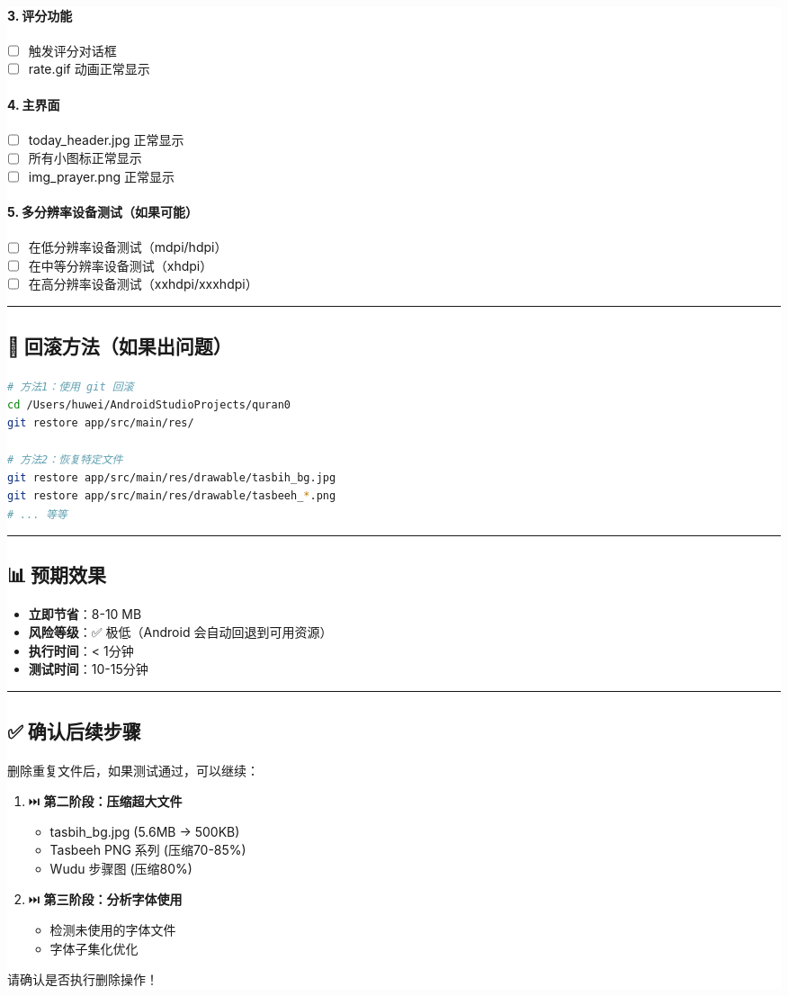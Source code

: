 #### 3. 评分功能
- [ ] 触发评分对话框
- [ ] rate.gif 动画正常显示

#### 4. 主界面
- [ ] today_header.jpg 正常显示
- [ ] 所有小图标正常显示
- [ ] img_prayer.png 正常显示

#### 5. 多分辨率设备测试（如果可能）
- [ ] 在低分辨率设备测试（mdpi/hdpi）
- [ ] 在中等分辨率设备测试（xhdpi）
- [ ] 在高分辨率设备测试（xxhdpi/xxxhdpi）

---

## 🔄 回滚方法（如果出问题）

```bash
# 方法1：使用 git 回滚
cd /Users/huwei/AndroidStudioProjects/quran0
git restore app/src/main/res/

# 方法2：恢复特定文件
git restore app/src/main/res/drawable/tasbih_bg.jpg
git restore app/src/main/res/drawable/tasbeeh_*.png
# ... 等等
```

---

## 📊 预期效果

- **立即节省**：8-10 MB
- **风险等级**：✅ 极低（Android 会自动回退到可用资源）
- **执行时间**：< 1分钟
- **测试时间**：10-15分钟

---

## ✅ 确认后续步骤

删除重复文件后，如果测试通过，可以继续：

1. ⏭️ **第二阶段：压缩超大文件**
   - tasbih_bg.jpg (5.6MB → 500KB)
   - Tasbeeh PNG 系列 (压缩70-85%)
   - Wudu 步骤图 (压缩80%)

2. ⏭️ **第三阶段：分析字体使用**
   - 检测未使用的字体文件
   - 字体子集化优化

请确认是否执行删除操作！

